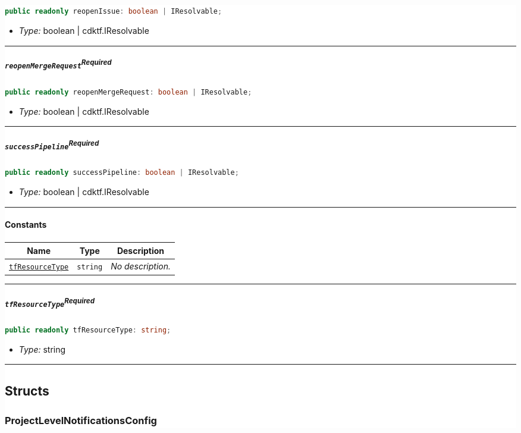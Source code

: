 ```typescript
public readonly reopenIssue: boolean | IResolvable;
```

- *Type:* boolean | cdktf.IResolvable

---

##### `reopenMergeRequest`<sup>Required</sup> <a name="reopenMergeRequest" id="@cdktf/provider-gitlab.projectLevelNotifications.ProjectLevelNotifications.property.reopenMergeRequest"></a>

```typescript
public readonly reopenMergeRequest: boolean | IResolvable;
```

- *Type:* boolean | cdktf.IResolvable

---

##### `successPipeline`<sup>Required</sup> <a name="successPipeline" id="@cdktf/provider-gitlab.projectLevelNotifications.ProjectLevelNotifications.property.successPipeline"></a>

```typescript
public readonly successPipeline: boolean | IResolvable;
```

- *Type:* boolean | cdktf.IResolvable

---

#### Constants <a name="Constants" id="Constants"></a>

| **Name** | **Type** | **Description** |
| --- | --- | --- |
| <code><a href="#@cdktf/provider-gitlab.projectLevelNotifications.ProjectLevelNotifications.property.tfResourceType">tfResourceType</a></code> | <code>string</code> | *No description.* |

---

##### `tfResourceType`<sup>Required</sup> <a name="tfResourceType" id="@cdktf/provider-gitlab.projectLevelNotifications.ProjectLevelNotifications.property.tfResourceType"></a>

```typescript
public readonly tfResourceType: string;
```

- *Type:* string

---

## Structs <a name="Structs" id="Structs"></a>

### ProjectLevelNotificationsConfig <a name="ProjectLevelNotificationsConfig" id="@cdktf/provider-gitlab.projectLevelNotifications.ProjectLevelNotificationsConfig"></a>
